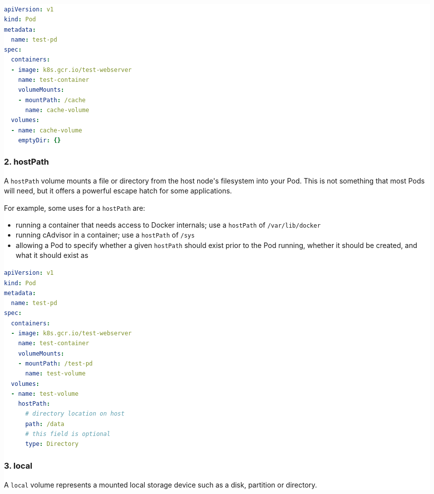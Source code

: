 ```yaml
apiVersion: v1
kind: Pod
metadata:
  name: test-pd
spec:
  containers:
  - image: k8s.gcr.io/test-webserver
    name: test-container
    volumeMounts:
    - mountPath: /cache
      name: cache-volume
  volumes:
  - name: cache-volume
    emptyDir: {}
```

### **2. hostPath**

A `hostPath` volume mounts a file or directory from the host node's filesystem into your Pod. This is not something that most Pods will need, but it offers a powerful escape hatch for some applications.

For example, some uses for a `hostPath` are:

- running a container that needs access to Docker internals; use a `hostPath` of `/var/lib/docker`
- running cAdvisor in a container; use a `hostPath` of `/sys`
- allowing a Pod to specify whether a given `hostPath` should exist prior to the Pod running, whether it should be created, and what it should exist as

```yaml
apiVersion: v1
kind: Pod
metadata:
  name: test-pd
spec:
  containers:
  - image: k8s.gcr.io/test-webserver
    name: test-container
    volumeMounts:
    - mountPath: /test-pd
      name: test-volume
  volumes:
  - name: test-volume
    hostPath:
      # directory location on host
      path: /data
      # this field is optional
      type: Directory
```

### **3. local**
A `local` volume represents a mounted local storage device such as a disk, partition or directory.
